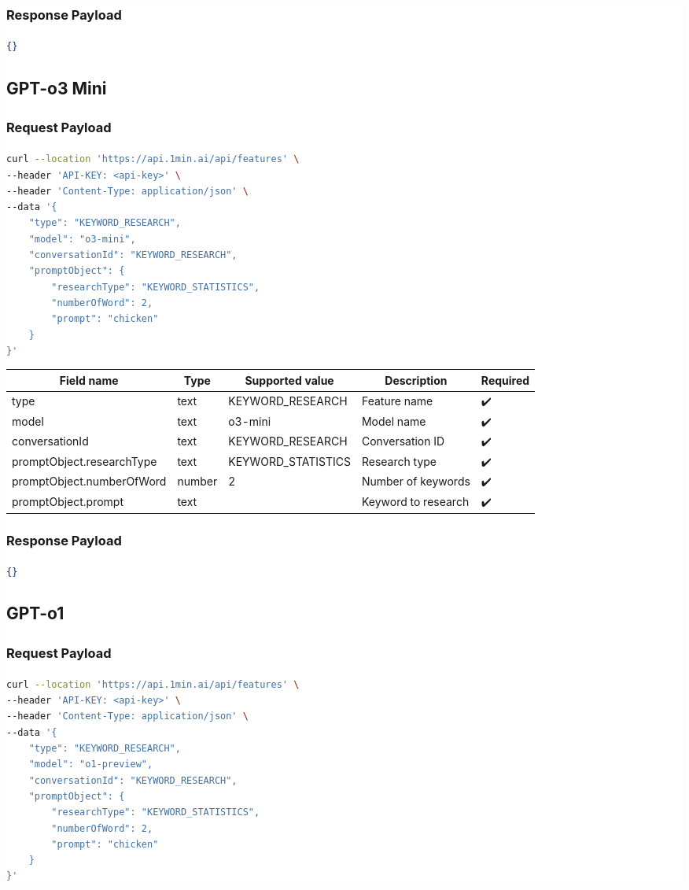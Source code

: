 ### Response Payload

```json
{}
```

## GPT-o3 Mini

### **Request Payload**

```bash
curl --location 'https://api.1min.ai/api/features' \
--header 'API-KEY: <api-key>' \
--header 'Content-Type: application/json' \
--data '{
    "type": "KEYWORD_RESEARCH",
    "model": "o3-mini",
    "conversationId": "KEYWORD_RESEARCH",
    "promptObject": {
        "researchType": "KEYWORD_STATISTICS",
        "numberOfWord": 2,
        "prompt": "chicken"
    }
}'
```

| Field name | Type | Supported value | Description | Required |
| --- | --- | --- | --- | --- |
| type | text | KEYWORD_RESEARCH | Feature name | ✔️ |
| model | text | o3-mini | Model name | ✔️ |
| conversationId | text | KEYWORD_RESEARCH | Conversation ID | ✔️ |
| promptObject.researchType | text | KEYWORD_STATISTICS | Research type | ✔️ |
| promptObject.numberOfWord | number | 2 | Number of keywords | ✔️ |
| promptObject.prompt | text |  | Keyword to research | ✔️ |

### Response Payload

```json
{}
```

## GPT-o1

### **Request Payload**

```bash
curl --location 'https://api.1min.ai/api/features' \
--header 'API-KEY: <api-key>' \
--header 'Content-Type: application/json' \
--data '{
    "type": "KEYWORD_RESEARCH",
    "model": "o1-preview",
    "conversationId": "KEYWORD_RESEARCH",
    "promptObject": {
        "researchType": "KEYWORD_STATISTICS",
        "numberOfWord": 2,
        "prompt": "chicken"
    }
}'
```
